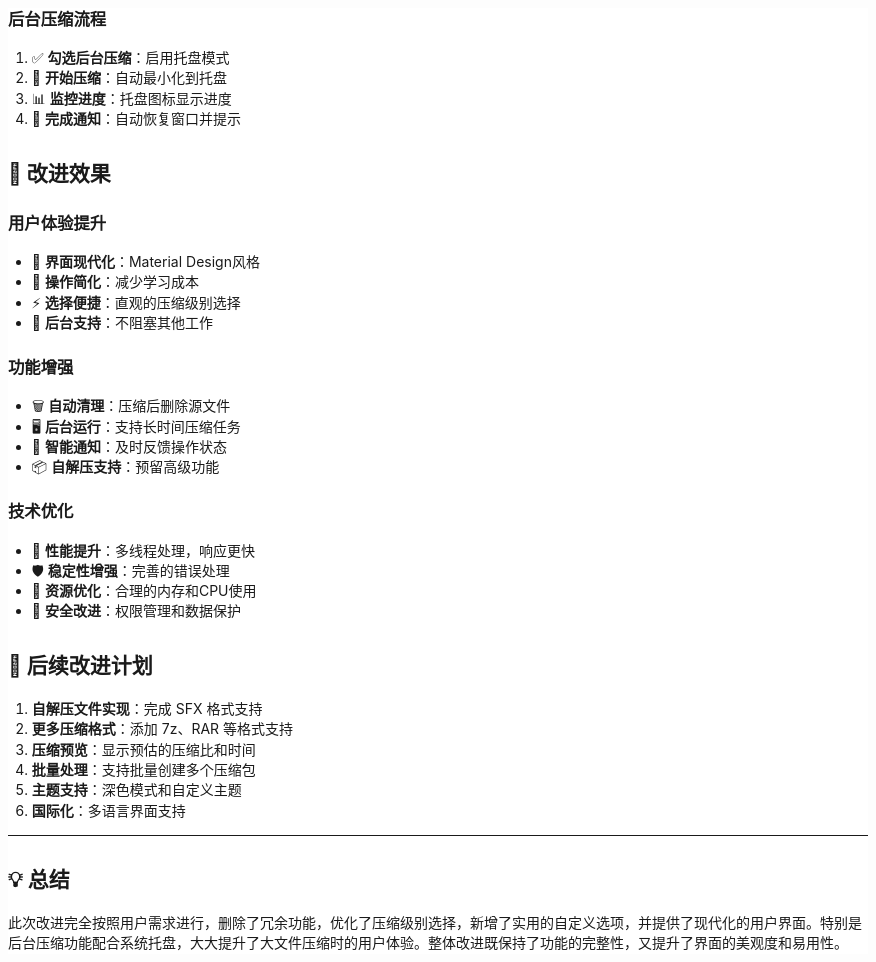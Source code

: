 ### 后台压缩流程
1. ✅ **勾选后台压缩**：启用托盘模式
2. 🚀 **开始压缩**：自动最小化到托盘
3. 📊 **监控进度**：托盘图标显示进度
4. 🔔 **完成通知**：自动恢复窗口并提示

## 🎯 改进效果

### 用户体验提升
- 📱 **界面现代化**：Material Design风格
- 🎯 **操作简化**：减少学习成本
- ⚡ **选择便捷**：直观的压缩级别选择
- 🔄 **后台支持**：不阻塞其他工作

### 功能增强
- 🗑️ **自动清理**：压缩后删除源文件
- 🖥️ **后台运行**：支持长时间压缩任务
- 🔔 **智能通知**：及时反馈操作状态
- 📦 **自解压支持**：预留高级功能

### 技术优化
- 🧵 **性能提升**：多线程处理，响应更快
- 🛡️ **稳定性增强**：完善的错误处理
- 💾 **资源优化**：合理的内存和CPU使用
- 🔐 **安全改进**：权限管理和数据保护

## 🚀 后续改进计划

1. **自解压文件实现**：完成 SFX 格式支持
2. **更多压缩格式**：添加 7z、RAR 等格式支持
3. **压缩预览**：显示预估的压缩比和时间
4. **批量处理**：支持批量创建多个压缩包
5. **主题支持**：深色模式和自定义主题
6. **国际化**：多语言界面支持

---

## 💡 总结

此次改进完全按照用户需求进行，删除了冗余功能，优化了压缩级别选择，新增了实用的自定义选项，并提供了现代化的用户界面。特别是后台压缩功能配合系统托盘，大大提升了大文件压缩时的用户体验。整体改进既保持了功能的完整性，又提升了界面的美观度和易用性。 